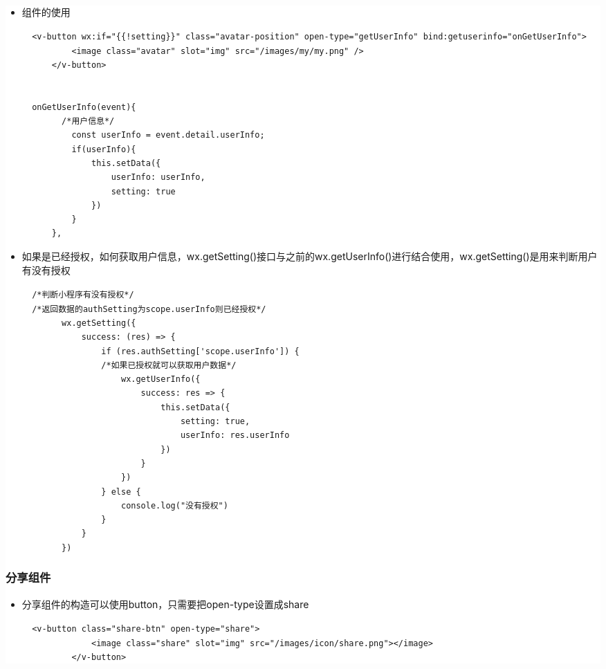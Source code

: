 - 组件的使用

  ```
    <v-button wx:if="{{!setting}}" class="avatar-position" open-type="getUserInfo" bind:getuserinfo="onGetUserInfo">
            <image class="avatar" slot="img" src="/images/my/my.png" />
        </v-button>
  
  
    onGetUserInfo(event){
          /*用户信息*/
            const userInfo = event.detail.userInfo;
            if(userInfo){
                this.setData({
                    userInfo: userInfo,
                    setting: true
                })
            }
        },
  ```

- 如果是已经授权，如何获取用户信息，wx.getSetting()接口与之前的wx.getUserInfo()进行结合使用，wx.getSetting()是用来判断用户有没有授权

  ```
    /*判断小程序有没有授权*/
    /*返回数据的authSetting为scope.userInfo则已经授权*/
          wx.getSetting({
              success: (res) => {
                  if (res.authSetting['scope.userInfo']) {
                  /*如果已授权就可以获取用户数据*/
                      wx.getUserInfo({
                          success: res => {
                              this.setData({
                                  setting: true,
                                  userInfo: res.userInfo
                              })
                          }
                      })
                  } else {
                      console.log("没有授权")
                  }
              }
          })
  ```

### 分享组件

- 分享组件的构造可以使用button，只需要把open-type设置成share

  ```
    <v-button class="share-btn" open-type="share">
                <image class="share" slot="img" src="/images/icon/share.png"></image>
            </v-button>
  ```
